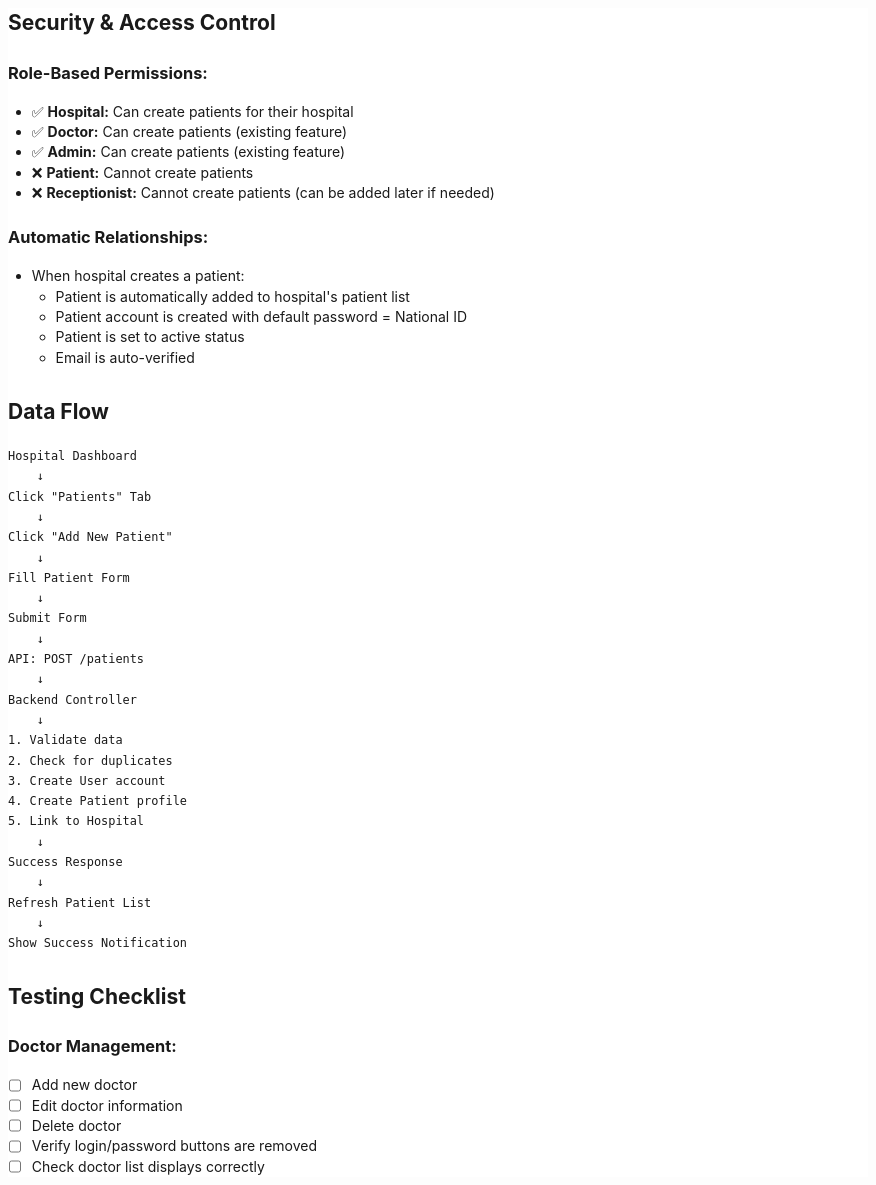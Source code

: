## Security & Access Control

### Role-Based Permissions:
- ✅ **Hospital:** Can create patients for their hospital
- ✅ **Doctor:** Can create patients (existing feature)
- ✅ **Admin:** Can create patients (existing feature)
- ❌ **Patient:** Cannot create patients
- ❌ **Receptionist:** Cannot create patients (can be added later if needed)

### Automatic Relationships:
- When hospital creates a patient:
  - Patient is automatically added to hospital's patient list
  - Patient account is created with default password = National ID
  - Patient is set to active status
  - Email is auto-verified

## Data Flow

```
Hospital Dashboard
    ↓
Click "Patients" Tab
    ↓
Click "Add New Patient"
    ↓
Fill Patient Form
    ↓
Submit Form
    ↓
API: POST /patients
    ↓
Backend Controller
    ↓
1. Validate data
2. Check for duplicates
3. Create User account
4. Create Patient profile
5. Link to Hospital
    ↓
Success Response
    ↓
Refresh Patient List
    ↓
Show Success Notification
```

## Testing Checklist

### Doctor Management:
- [ ] Add new doctor
- [ ] Edit doctor information
- [ ] Delete doctor
- [ ] Verify login/password buttons are removed
- [ ] Check doctor list displays correctly

